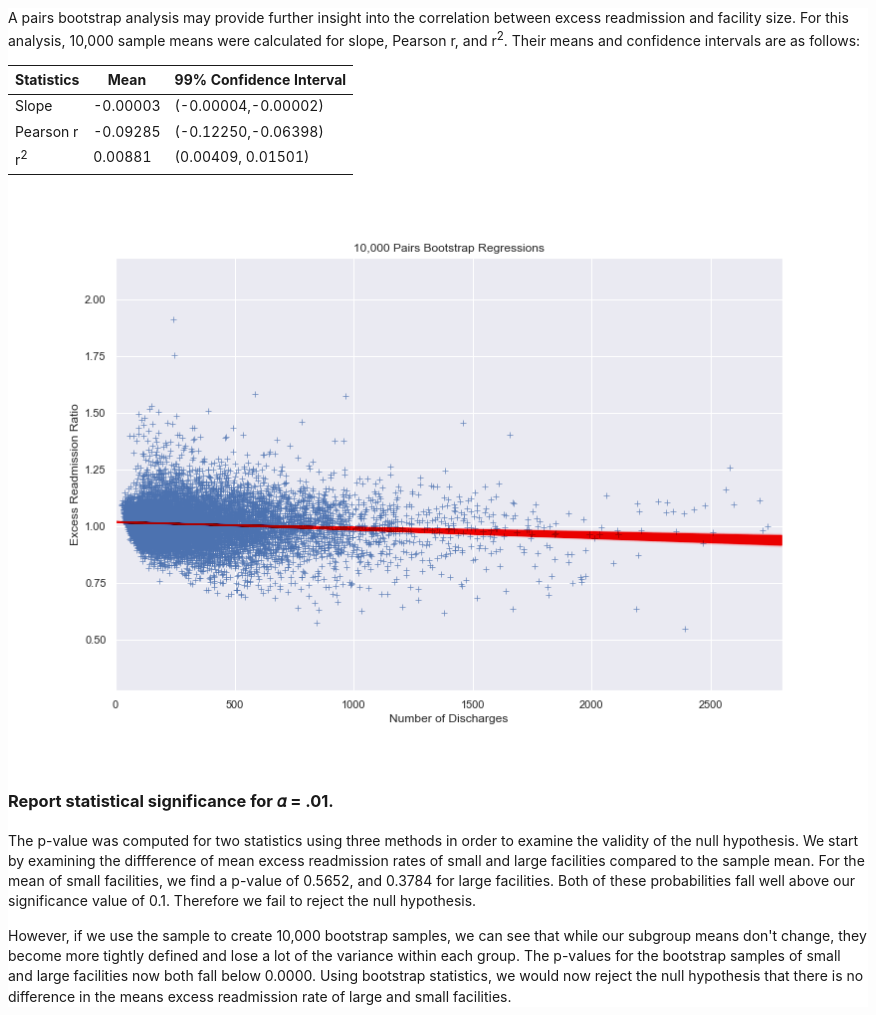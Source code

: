A pairs bootstrap analysis may provide further insight into the correlation between excess readmission and facility size. For this analysis, 10,000 sample means were calculated for slope, Pearson r, and r<sup>2</sup>. Their means and confidence intervals are as follows:

| Statistics    | Mean     | 99% Confidence Interval |
| ------------- | -------- | ----------------------- |
| Slope         | -0.00003 | (-0.00004,-0.00002)     |
| Pearson r     | -0.09285 | (-0.12250,-0.06398)     |
| r<sup>2</sup> | 0.00881  | (0.00409, 0.01501)      |

![Pairs Bootstrap Regression](img/pairs_regression.png)

### Report statistical significance for  𝛼  = .01.
The p-value was computed for two statistics using three methods in order to examine the validity of the null hypothesis. We start by examining the diffference of mean excess readmission rates of small and large facilities compared to the sample mean. For the mean of small facilities, we find a p-value of 0.5652, and 0.3784 for large facilities. Both of these probabilities fall well above our significance value of 0.1. Therefore we fail to reject the null hypothesis.

However, if we use the sample to create 10,000 bootstrap samples, we can see that while our subgroup means don't change, they become more tightly defined and lose a lot of the variance within each group. The p-values for the bootstrap samples of small and large facilities now both fall below 0.0000. Using bootstrap statistics, we would now reject the null hypothesis that there is no difference in the means excess readmission rate of large and small facilities.
